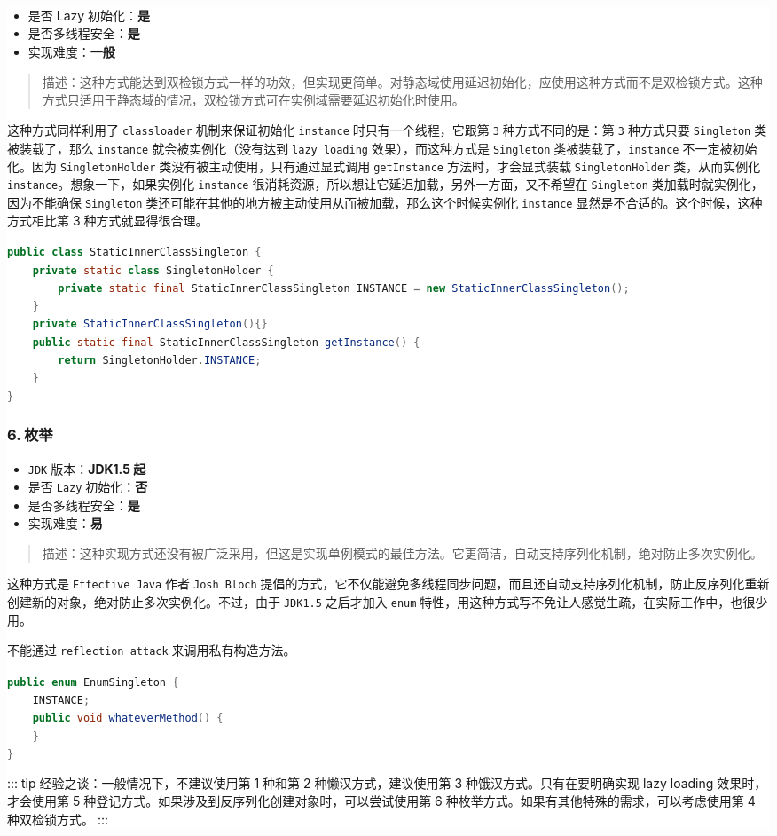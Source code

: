 - 是否 Lazy 初始化：**是**
- 是否多线程安全：**是**
- 实现难度：**一般**

> 描述：这种方式能达到双检锁方式一样的功效，但实现更简单。对静态域使用延迟初始化，应使用这种方式而不是双检锁方式。这种方式只适用于静态域的情况，双检锁方式可在实例域需要延迟初始化时使用。

这种方式同样利用了 `classloader` 机制来保证初始化 `instance` 时只有一个线程，它跟第 `3` 种方式不同的是：第 `3` 种方式只要 `Singleton` 类被装载了，那么 `instance` 就会被实例化（没有达到 `lazy loading` 效果），而这种方式是 `Singleton` 类被装载了，`instance` 不一定被初始化。因为 `SingletonHolder` 类没有被主动使用，只有通过显式调用 `getInstance` 方法时，才会显式装载 `SingletonHolder` 类，从而实例化 `instance`。想象一下，如果实例化 `instance` 很消耗资源，所以想让它延迟加载，另外一方面，又不希望在 `Singleton` 类加载时就实例化，因为不能确保 `Singleton` 类还可能在其他的地方被主动使用从而被加载，那么这个时候实例化 `instance` 显然是不合适的。这个时候，这种方式相比第 3 种方式就显得很合理。

```java
public class StaticInnerClassSingleton {
    private static class SingletonHolder {
        private static final StaticInnerClassSingleton INSTANCE = new StaticInnerClassSingleton();
    }
    private StaticInnerClassSingleton(){}
    public static final StaticInnerClassSingleton getInstance() {
        return SingletonHolder.INSTANCE;
    }
}
```

### 6. 枚举
- `JDK` 版本：**JDK1.5 起**
- 是否 `Lazy` 初始化：**否**
- 是否多线程安全：**是**
- 实现难度：**易**

> 描述：这种实现方式还没有被广泛采用，但这是实现单例模式的最佳方法。它更简洁，自动支持序列化机制，绝对防止多次实例化。

这种方式是 `Effective Java` 作者 `Josh Bloch` 提倡的方式，它不仅能避免多线程同步问题，而且还自动支持序列化机制，防止反序列化重新创建新的对象，绝对防止多次实例化。不过，由于 `JDK1.5` 之后才加入 `enum` 特性，用这种方式写不免让人感觉生疏，在实际工作中，也很少用。

不能通过 `reflection attack` 来调用私有构造方法。

```java
public enum EnumSingleton {
    INSTANCE;
    public void whateverMethod() {
    }
}
```
::: tip
经验之谈：一般情况下，不建议使用第 1 种和第 2 种懒汉方式，建议使用第 3 种饿汉方式。只有在要明确实现 lazy loading 效果时，才会使用第 5 种登记方式。如果涉及到反序列化创建对象时，可以尝试使用第 6 种枚举方式。如果有其他特殊的需求，可以考虑使用第 4 种双检锁方式。
:::



